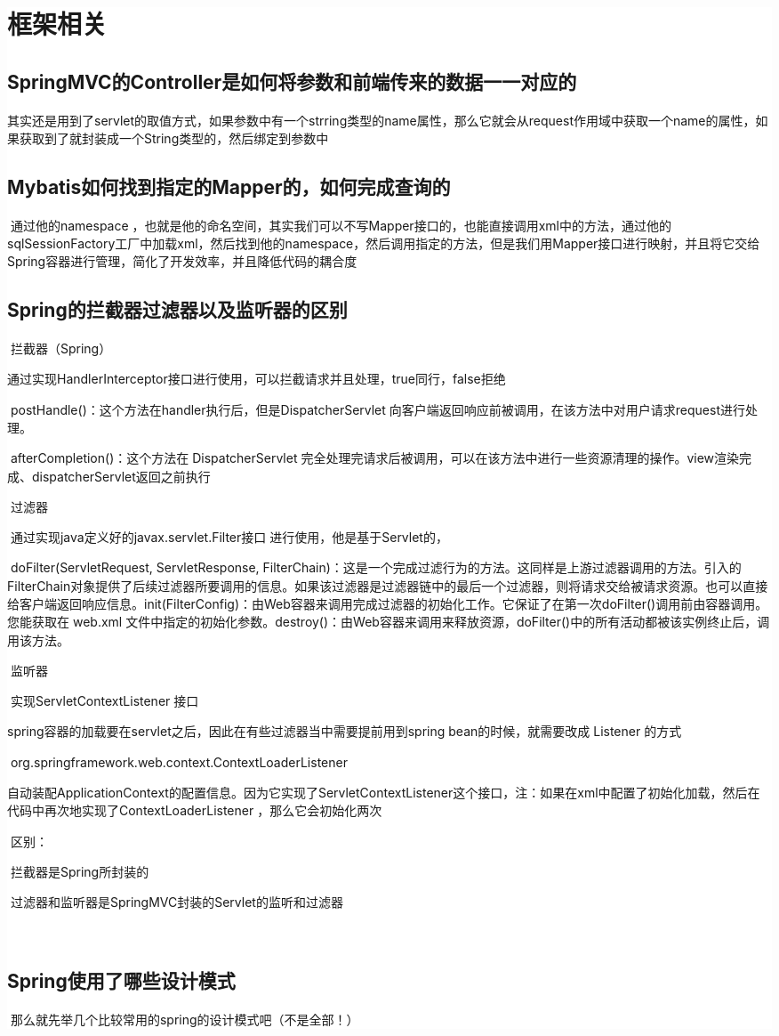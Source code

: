 # **框架相关**

## SpringMVC的Controller是如何将参数和前端传来的数据一一对应的 

​		其实还是用到了servlet的取值方式，如果参数中有一个strring类型的name属性，那么它就会从request作用域中获取一个name的属性，如果获取到了就封装成一个String类型的，然后绑定到参数中

## Mybatis如何找到指定的Mapper的，如何完成查询的 

​		通过他的namespace ，也就是他的命名空间，其实我们可以不写Mapper接口的，也能直接调用xml中的方法，通过他的sqlSessionFactory工厂中加载xml，然后找到他的namespace，然后调用指定的方法，但是我们用Mapper接口进行映射，并且将它交给Spring容器进行管理，简化了开发效率，并且降低代码的耦合度

## Spring的拦截器过滤器以及监听器的区别

​		拦截器（Spring）

​			通过实现HandlerInterceptor接口进行使用，可以拦截请求并且处理，true同行，false拒绝

​			postHandle()：这个方法在handler执行后，但是DispatcherServlet 向客户端返回响应前被调用，在该方法中对用户请求request进行处理。 

​			afterCompletion()：这个方法在 DispatcherServlet 完全处理完请求后被调用，可以在该方法中进行一些资源清理的操作。view渲染完成、dispatcherServlet返回之前执行 

​		过滤器

​			通过实现java定义好的javax.servlet.Filter接口 进行使用，他是基于Servlet的，			

​			doFilter(ServletRequest, ServletResponse, FilterChain)：这是一个完成过滤行为的方法。这同样是上游过滤器调用的方法。引入的FilterChain对象提供了后续过滤器所要调用的信息。如果该过滤器是过滤器链中的最后一个过滤器，则将请求交给被请求资源。也可以直接给客户端返回响应信息。init(FilterConfig)：由Web容器来调用完成过滤器的初始化工作。它保证了在第一次doFilter()调用前由容器调用。您能获取在 web.xml 文件中指定的初始化参数。destroy()：由Web容器来调用来释放资源，doFilter()中的所有活动都被该实例终止后，调用该方法。

​		监听器

​			实现ServletContextListener 接口 

​			spring容器的加载要在servlet之后，因此在有些过滤器当中需要提前用到spring bean的时候，就需要改成 Listener 的方式 

​			org.springframework.web.context.ContextLoaderListener 

​			自动装配ApplicationContext的配置信息。因为它实现了ServletContextListener这个接口，注：如果在xml中配置了初始化加载，然后在代码中再次地实现了ContextLoaderListener ，那么它会初始化两次



​	区别：

​			拦截器是Spring所封装的

​			过滤器和监听器是SpringMVC封装的Servlet的监听和过滤器

​		

## Spring使用了哪些设计模式 

​		那么就先举几个比较常用的spring的设计模式吧（不是全部！）
